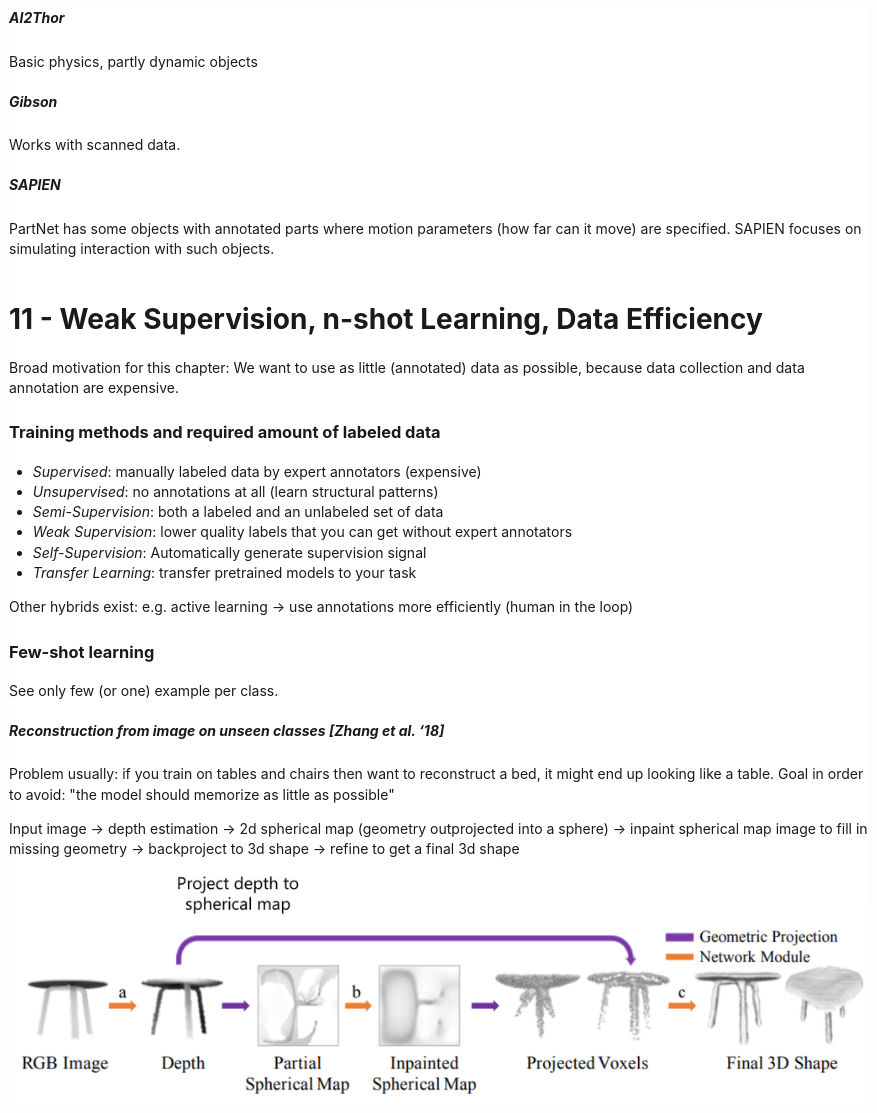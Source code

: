 ##### AI2Thor

Basic physics, partly dynamic objects

##### Gibson

Works with scanned data.

##### SAPIEN

PartNet has some objects with annotated parts where motion parameters (how far can it move) are specified. SAPIEN focuses on simulating interaction with such objects.


# 11 - Weak Supervision, n-shot Learning, Data Efficiency

Broad motivation for this chapter: We want to use as little (annotated) data as possible, because data collection and data annotation are expensive.

### Training methods and required amount of labeled data

* *Supervised*: manually labeled data by expert annotators (expensive)
* *Unsupervised*: no annotations at all (learn structural patterns)
* *Semi-Supervision*: both a labeled and an unlabeled set of data
* *Weak Supervision*: lower quality labels that you can get without expert annotators
* *Self-Supervision*: Automatically generate supervision signal
* *Transfer Learning*: transfer pretrained models to your task

Other hybrids exist: e.g. active learning -> use annotations more efficiently (human in the loop)

### Few-shot learning

See only few (or one) example per class.

##### Reconstruction from image on unseen classes \[Zhang et al. ‘18\]

Problem usually: if you train on tables and chairs then want to reconstruct a bed, it might end up looking like a table. Goal in order to avoid: "the model should memorize as little as possible"

Input image -> depth estimation -> 2d spherical map (geometry outprojected into a sphere) -> inpaint spherical map image to fill in missing geometry -> backproject to 3d shape -> refine to get a final 3d shape

![reconstruction-on-unseen-classes.png](reconstruction-on-unseen-classes.png)
